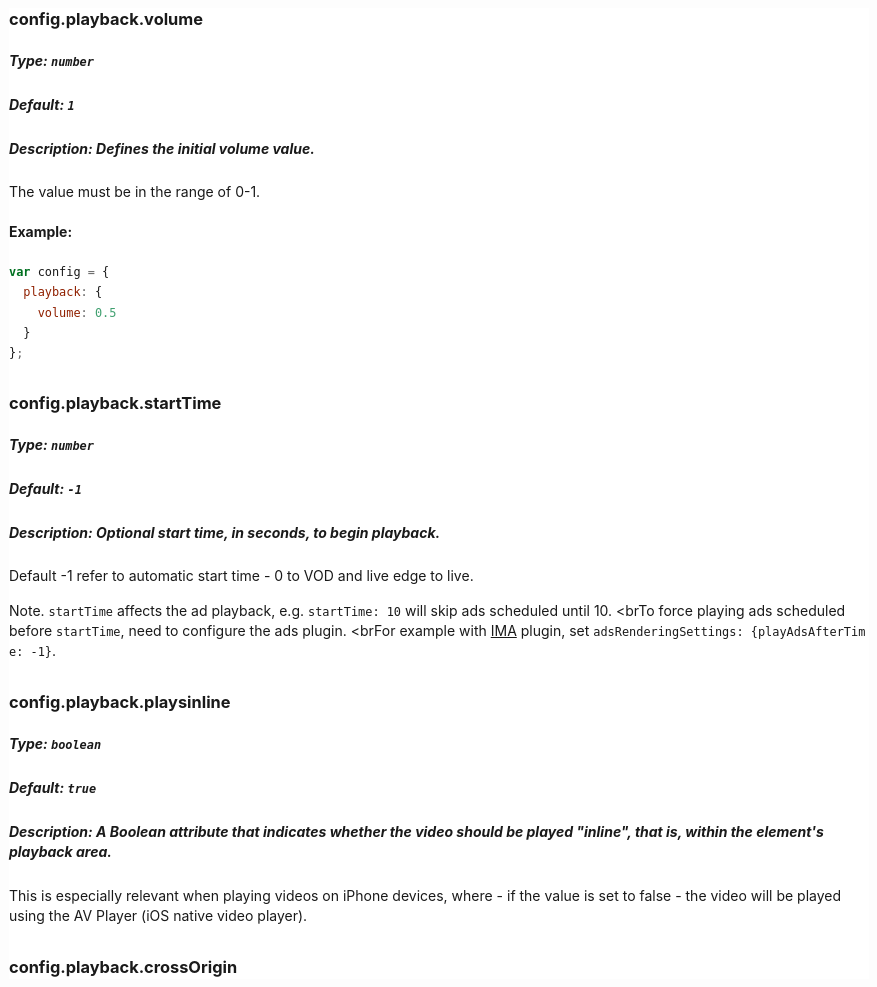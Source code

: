 ### config.playback.volume

##### Type: `number`

##### Default: `1`

##### Description: Defines the initial volume value.

The value must be in the range of 0-1.

#### Example:

```js
var config = {
  playback: {
    volume: 0.5
  }
};
```

##

### config.playback.startTime

##### Type: `number`

##### Default: `-1`

##### Description: Optional start time, in seconds, to begin playback.

Default -1 refer to automatic start time - 0 to VOD and live edge to live.

Note. `startTime` affects the ad playback, e.g. `startTime: 10` will skip ads scheduled until 10.
<brTo force playing ads scheduled before `startTime`, need to configure the ads plugin.
<brFor example with [IMA](https://github.com/kaltura/playkit-js-ima/blob/master/docs/api.md) plugin, set `adsRenderingSettings: {playAdsAfterTime: -1}`.

##

### config.playback.playsinline

##### Type: `boolean`

##### Default: `true`

##### Description: A Boolean attribute that indicates whether the video should be played "inline", that is, within the element's playback area.

This is especially relevant when playing videos on iPhone devices, where - if the value is set to false - the video will be played using the AV Player (iOS native video player).

##

### config.playback.crossOrigin
